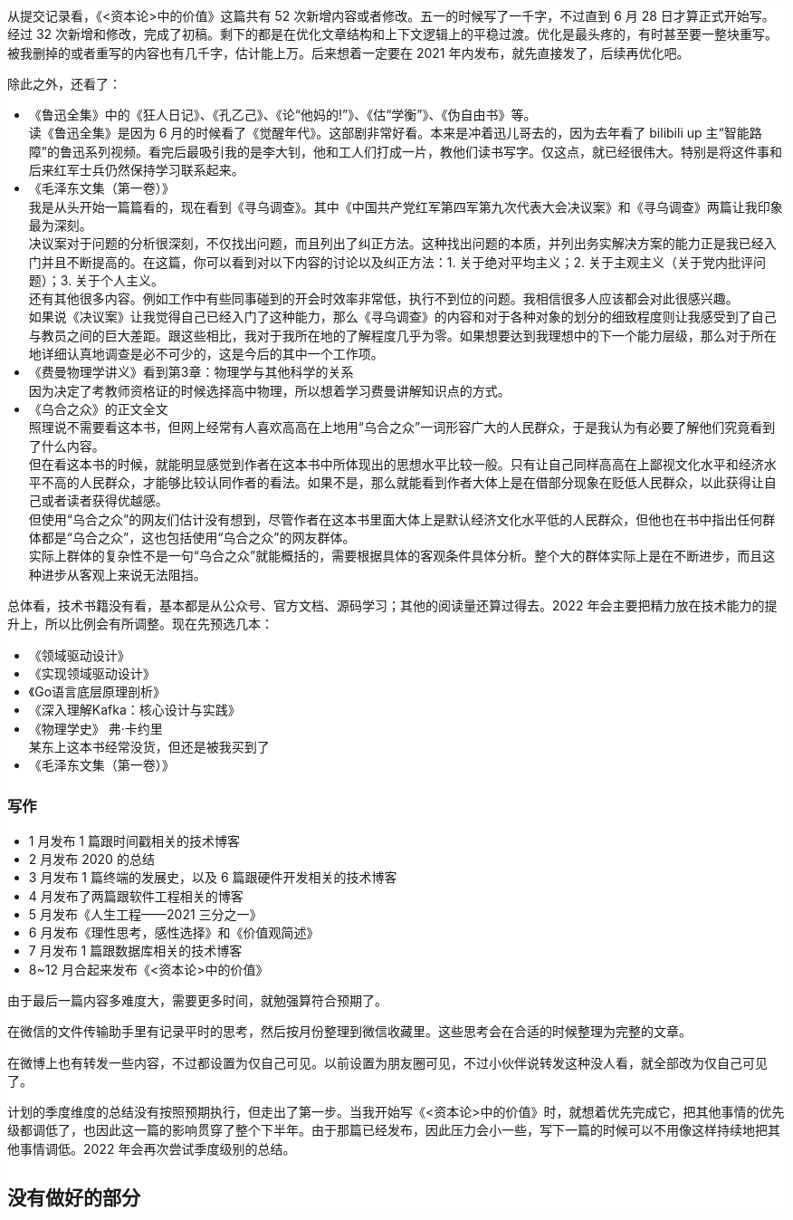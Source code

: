 从提交记录看，《<资本论>中的价值》这篇共有 52 次新增内容或者修改。五一的时候写了一千字，不过直到 6 月 28 日才算正式开始写。经过 32 次新增和修改，完成了初稿。剩下的都是在优化文章结构和上下文逻辑上的平稳过渡。优化是最头疼的，有时甚至要一整块重写。被我删掉的或者重写的内容也有几千字，估计能上万。后来想着一定要在 2021 年内发布，就先直接发了，后续再优化吧。

除此之外，还看了：

- 《鲁迅全集》中的《狂人日记》、《孔乙己》、《论“他妈的!”》、《估“学衡”》、《伪自由书》等。  
    读《鲁迅全集》是因为 6 月的时候看了《觉醒年代》。这部剧非常好看。本来是冲着迅儿哥去的，因为去年看了 bilibili up 主“智能路障”的鲁迅系列视频。看完后最吸引我的是李大钊，他和工人们打成一片，教他们读书写字。仅这点，就已经很伟大。特别是将这件事和后来红军士兵仍然保持学习联系起来。
- 《毛泽东文集（第一卷）》  
    我是从头开始一篇篇看的，现在看到《寻乌调查》。其中《中国共产党红军第四军第九次代表大会决议案》和《寻乌调查》两篇让我印象最为深刻。  
    决议案对于问题的分析很深刻，不仅找出问题，而且列出了纠正方法。这种找出问题的本质，并列出务实解决方案的能力正是我已经入门并且不断提高的。在这篇，你可以看到对以下内容的讨论以及纠正方法：1.  关于绝对平均主义；2. 关于主观主义（关于党内批评问题）；3. 关于个人主义。  
    还有其他很多内容。例如工作中有些同事碰到的开会时效率非常低，执行不到位的问题。我相信很多人应该都会对此很感兴趣。  
    如果说《决议案》让我觉得自己已经入门了这种能力，那么《寻乌调查》的内容和对于各种对象的划分的细致程度则让我感受到了自己与教员之间的巨大差距。跟这些相比，我对于我所在地的了解程度几乎为零。如果想要达到我理想中的下一个能力层级，那么对于所在地详细认真地调查是必不可少的，这是今后的其中一个工作项。  
- 《费曼物理学讲义》看到第3章：物理学与其他科学的关系  
    因为决定了考教师资格证的时候选择高中物理，所以想着学习费曼讲解知识点的方式。
- 《乌合之众》的正文全文  
    照理说不需要看这本书，但网上经常有人喜欢高高在上地用“乌合之众”一词形容广大的人民群众，于是我认为有必要了解他们究竟看到了什么内容。  
    但在看这本书的时候，就能明显感觉到作者在这本书中所体现出的思想水平比较一般。只有让自己同样高高在上鄙视文化水平和经济水平不高的人民群众，才能够比较认同作者的看法。如果不是，那么就能看到作者大体上是在借部分现象在贬低人民群众，以此获得让自己或者读者获得优越感。  
    但使用“乌合之众”的网友们估计没有想到，尽管作者在这本书里面大体上是默认经济文化水平低的人民群众，但他也在书中指出任何群体都是“乌合之众”，这也包括使用“乌合之众”的网友群体。  
    实际上群体的复杂性不是一句“乌合之众”就能概括的，需要根据具体的客观条件具体分析。整个大的群体实际上是在不断进步，而且这种进步从客观上来说无法阻挡。

总体看，技术书籍没有看，基本都是从公众号、官方文档、源码学习；其他的阅读量还算过得去。2022 年会主要把精力放在技术能力的提升上，所以比例会有所调整。现在先预选几本：

- 《领域驱动设计》
- 《实现领域驱动设计》
- 《Go语言底层原理剖析》
- 《深入理解Kafka：核心设计与实践》
- 《物理学史》 弗·卡约里   
  某东上这本书经常没货，但还是被我买到了
- 《毛泽东文集（第一卷）》  

### 写作

- 1 月发布 1 篇跟时间戳相关的技术博客
- 2 月发布 2020 的总结
- 3 月发布 1 篇终端的发展史，以及 6 篇跟硬件开发相关的技术博客
- 4 月发布了两篇跟软件工程相关的博客
- 5 月发布《人生工程——2021 三分之一》
- 6 月发布《理性思考，感性选择》和《价值观简述》
- 7 月发布 1 篇跟数据库相关的技术博客
- 8~12 月合起来发布《<资本论>中的价值》

由于最后一篇内容多难度大，需要更多时间，就勉强算符合预期了。

在微信的文件传输助手里有记录平时的思考，然后按月份整理到微信收藏里。这些思考会在合适的时候整理为完整的文章。

在微博上也有转发一些内容，不过都设置为仅自己可见。以前设置为朋友圈可见，不过小伙伴说转发这种没人看，就全部改为仅自己可见了。

计划的季度维度的总结没有按照预期执行，但走出了第一步。当我开始写《<资本论>中的价值》时，就想着优先完成它，把其他事情的优先级都调低了，也因此这一篇的影响贯穿了整个下半年。由于那篇已经发布，因此压力会小一些，写下一篇的时候可以不用像这样持续地把其他事情调低。2022 年会再次尝试季度级别的总结。

## 没有做好的部分
